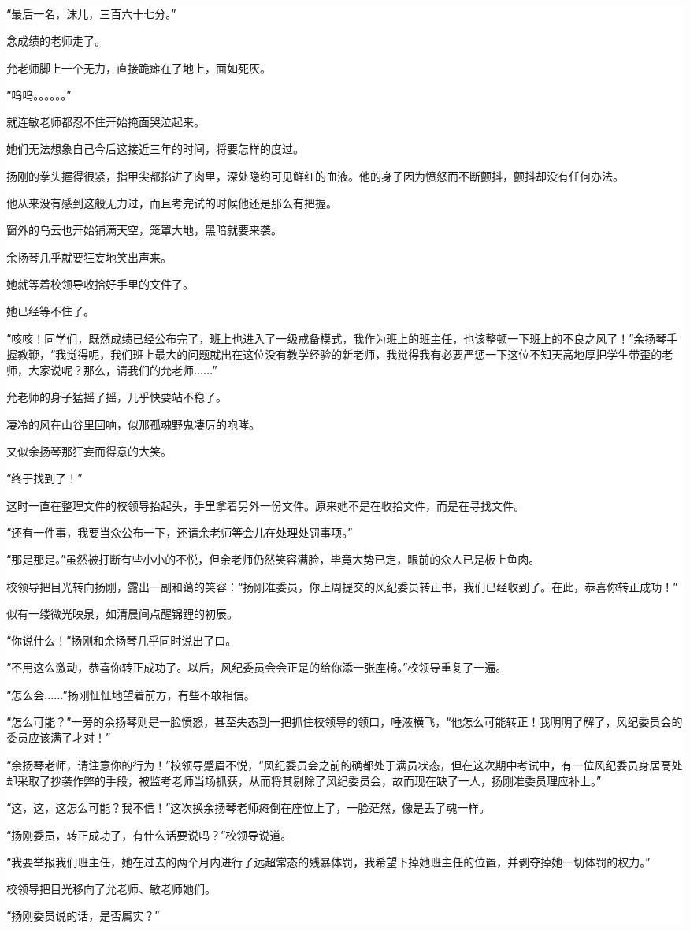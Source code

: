 “最后一名，沫儿，三百六十七分。”

念成绩的老师走了。

允老师脚上一个无力，直接跪瘫在了地上，面如死灰。

“呜呜。。。。。。”

就连敏老师都忍不住开始掩面哭泣起来。

她们无法想象自己今后这接近三年的时间，将要怎样的度过。

扬刚的拳头握得很紧，指甲尖都掐进了肉里，深处隐约可见鲜红的血液。他的身子因为愤怒而不断颤抖，颤抖却没有任何办法。

他从来没有感到这般无力过，而且考完试的时候他还是那么有把握。

窗外的乌云也开始铺满天空，笼罩大地，黑暗就要来袭。

余扬琴几乎就要狂妄地笑出声来。

她就等着校领导收拾好手里的文件了。

她已经等不住了。

“咳咳！同学们，既然成绩已经公布完了，班上也进入了一级戒备模式，我作为班上的班主任，也该整顿一下班上的不良之风了！”余扬琴手握教鞭，“我觉得呢，我们班上最大的问题就出在这位没有教学经验的新老师，我觉得我有必要严惩一下这位不知天高地厚把学生带歪的老师，大家说呢？那么，请我们的允老师……”

允老师的身子猛摇了摇，几乎快要站不稳了。

凄冷的风在山谷里回响，似那孤魂野鬼凄厉的咆哮。

又似余扬琴那狂妄而得意的大笑。

“终于找到了！”

这时一直在整理文件的校领导抬起头，手里拿着另外一份文件。原来她不是在收拾文件，而是在寻找文件。

“还有一件事，我要当众公布一下，还请余老师等会儿在处理处罚事项。”

“那是那是。”虽然被打断有些小小的不悦，但余老师仍然笑容满脸，毕竟大势已定，眼前的众人已是板上鱼肉。

校领导把目光转向扬刚，露出一副和蔼的笑容：“扬刚准委员，你上周提交的风纪委员转正书，我们已经收到了。在此，恭喜你转正成功！”

似有一缕微光映泉，如清晨间点醒锦鲤的初辰。

“你说什么！”扬刚和余扬琴几乎同时说出了口。

“不用这么激动，恭喜你转正成功了。以后，风纪委员会会正是的给你添一张座椅。”校领导重复了一遍。

“怎么会……”扬刚怔怔地望着前方，有些不敢相信。

“怎么可能？”一旁的余扬琴则是一脸愤怒，甚至失态到一把抓住校领导的领口，唾液横飞，“他怎么可能转正！我明明了解了，风纪委员会的委员应该满了才对！”

“余扬琴老师，请注意你的行为！”校领导蹙眉不悦，“风纪委员会之前的确都处于满员状态，但在这次期中考试中，有一位风纪委员身居高处却采取了抄袭作弊的手段，被监考老师当场抓获，从而将其剔除了风纪委员会，故而现在缺了一人，扬刚准委员理应补上。”

“这，这，这怎么可能？我不信！”这次换余扬琴老师瘫倒在座位上了，一脸茫然，像是丢了魂一样。

“扬刚委员，转正成功了，有什么话要说吗？”校领导说道。

“我要举报我们班主任，她在过去的两个月内进行了远超常态的残暴体罚，我希望下掉她班主任的位置，并剥夺掉她一切体罚的权力。”

校领导把目光移向了允老师、敏老师她们。

“扬刚委员说的话，是否属实？”
